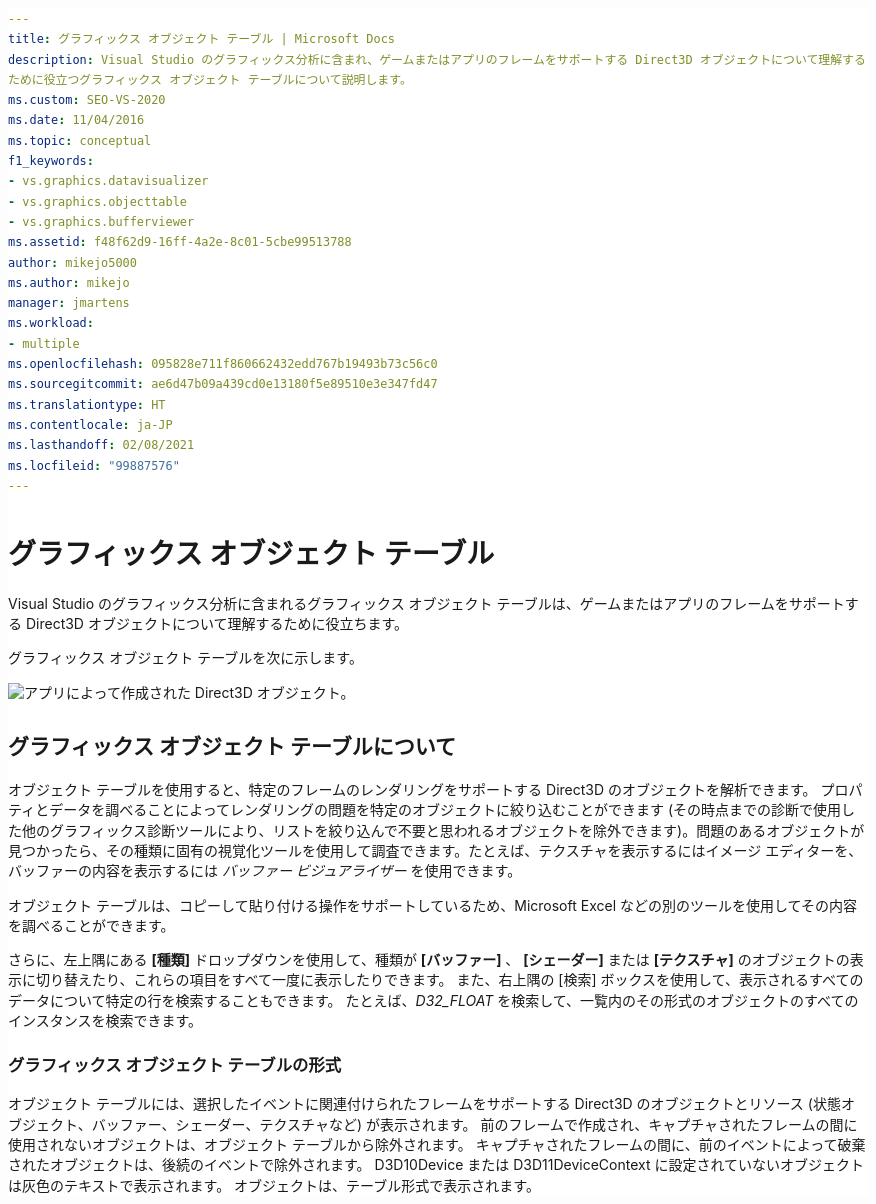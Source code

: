 ```yaml
---
title: グラフィックス オブジェクト テーブル | Microsoft Docs
description: Visual Studio のグラフィックス分析に含まれ、ゲームまたはアプリのフレームをサポートする Direct3D オブジェクトについて理解するために役立つグラフィックス オブジェクト テーブルについて説明します。
ms.custom: SEO-VS-2020
ms.date: 11/04/2016
ms.topic: conceptual
f1_keywords:
- vs.graphics.datavisualizer
- vs.graphics.objecttable
- vs.graphics.bufferviewer
ms.assetid: f48f62d9-16ff-4a2e-8c01-5cbe99513788
author: mikejo5000
ms.author: mikejo
manager: jmartens
ms.workload:
- multiple
ms.openlocfilehash: 095828e711f860662432edd767b19493b73c56c0
ms.sourcegitcommit: ae6d47b09a439cd0e13180f5e89510e3e347fd47
ms.translationtype: HT
ms.contentlocale: ja-JP
ms.lasthandoff: 02/08/2021
ms.locfileid: "99887576"
---
```

# <a name="graphics-object-table"></a>グラフィックス オブジェクト テーブル
Visual Studio のグラフィックス分析に含まれるグラフィックス オブジェクト テーブルは、ゲームまたはアプリのフレームをサポートする Direct3D オブジェクトについて理解するために役立ちます。

 グラフィックス オブジェクト テーブルを次に示します。

 ![アプリによって作成された Direct3D オブジェクト。](media/gfx_diag_demo_object_table_orientation.png "gfx_diag_demo_object_table_orientation")

## <a name="understanding-the-graphics-object-table"></a>グラフィックス オブジェクト テーブルについて
 オブジェクト テーブルを使用すると、特定のフレームのレンダリングをサポートする Direct3D のオブジェクトを解析できます。 プロパティとデータを調べることによってレンダリングの問題を特定のオブジェクトに絞り込むことができます (その時点までの診断で使用した他のグラフィックス診断ツールにより、リストを絞り込んで不要と思われるオブジェクトを除外できます)。問題のあるオブジェクトが見つかったら、その種類に固有の視覚化ツールを使用して調査できます。たとえば、テクスチャを表示するにはイメージ エディターを、バッファーの内容を表示するには *バッファー ビジュアライザー* を使用できます。

 オブジェクト テーブルは、コピーして貼り付ける操作をサポートしているため、Microsoft Excel などの別のツールを使用してその内容を調べることができます。

 さらに、左上隅にある **[種類]** ドロップダウンを使用して、種類が **[バッファー]** 、 **[シェーダー]** または **[テクスチャ]** のオブジェクトの表示に切り替えたり、これらの項目をすべて一度に表示したりできます。  また、右上隅の [検索] ボックスを使用して、表示されるすべてのデータについて特定の行を検索することもできます。  たとえば、*D32_FLOAT* を検索して、一覧内のその形式のオブジェクトのすべてのインスタンスを検索できます。

### <a name="graphics-object-table-format"></a>グラフィックス オブジェクト テーブルの形式
 オブジェクト テーブルには、選択したイベントに関連付けられたフレームをサポートする Direct3D のオブジェクトとリソース (状態オブジェクト、バッファー、シェーダー、テクスチャなど) が表示されます。 前のフレームで作成され、キャプチャされたフレームの間に使用されないオブジェクトは、オブジェクト テーブルから除外されます。 キャプチャされたフレームの間に、前のイベントによって破棄されたオブジェクトは、後続のイベントで除外されます。 D3D10Device または D3D11DeviceContext に設定されていないオブジェクトは灰色のテキストで表示されます。 オブジェクトは、テーブル形式で表示されます。
